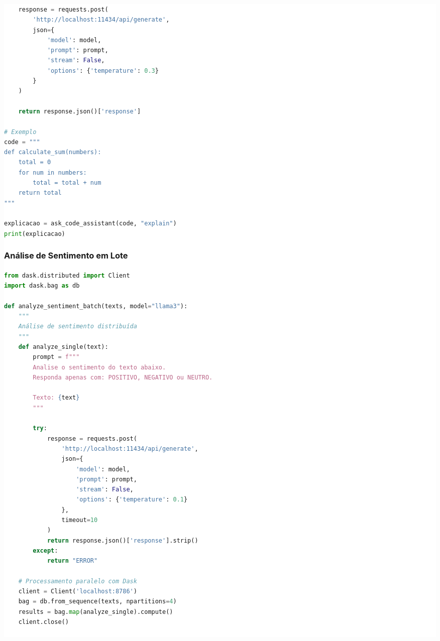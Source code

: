 ```python
    response = requests.post(
        'http://localhost:11434/api/generate',
        json={
            'model': model,
            'prompt': prompt,
            'stream': False,
            'options': {'temperature': 0.3}
        }
    )
    
    return response.json()['response']

# Exemplo
code = """
def calculate_sum(numbers):
    total = 0
    for num in numbers:
        total = total + num
    return total
"""

explicacao = ask_code_assistant(code, "explain")
print(explicacao)
```

### Análise de Sentimento em Lote
```python
from dask.distributed import Client
import dask.bag as db

def analyze_sentiment_batch(texts, model="llama3"):
    """
    Análise de sentimento distribuída
    """
    def analyze_single(text):
        prompt = f"""
        Analise o sentimento do texto abaixo.
        Responda apenas com: POSITIVO, NEGATIVO ou NEUTRO.
        
        Texto: {text}
        """
        
        try:
            response = requests.post(
                'http://localhost:11434/api/generate',
                json={
                    'model': model,
                    'prompt': prompt,
                    'stream': False,
                    'options': {'temperature': 0.1}
                },
                timeout=10
            )
            return response.json()['response'].strip()
        except:
            return "ERROR"
    
    # Processamento paralelo com Dask
    client = Client('localhost:8786')
    bag = db.from_sequence(texts, npartitions=4)
    results = bag.map(analyze_single).compute()
    client.close()
    
```
